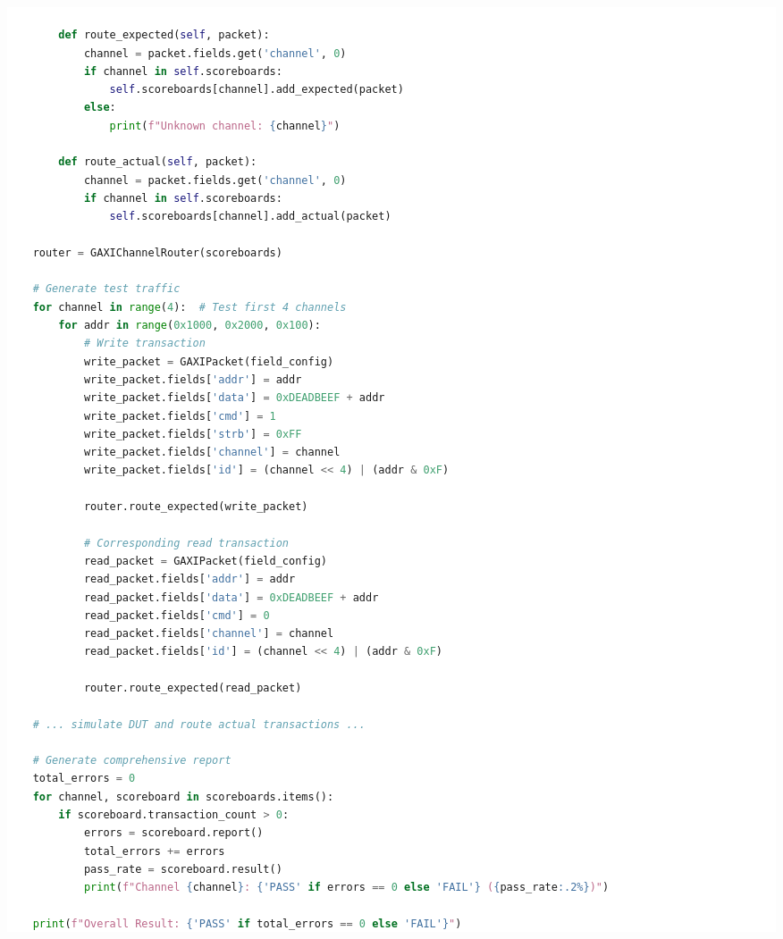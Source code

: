 ```python
        
        def route_expected(self, packet):
            channel = packet.fields.get('channel', 0)
            if channel in self.scoreboards:
                self.scoreboards[channel].add_expected(packet)
            else:
                print(f"Unknown channel: {channel}")
        
        def route_actual(self, packet):
            channel = packet.fields.get('channel', 0)
            if channel in self.scoreboards:
                self.scoreboards[channel].add_actual(packet)
    
    router = GAXIChannelRouter(scoreboards)
    
    # Generate test traffic
    for channel in range(4):  # Test first 4 channels
        for addr in range(0x1000, 0x2000, 0x100):
            # Write transaction
            write_packet = GAXIPacket(field_config)
            write_packet.fields['addr'] = addr
            write_packet.fields['data'] = 0xDEADBEEF + addr
            write_packet.fields['cmd'] = 1
            write_packet.fields['strb'] = 0xFF
            write_packet.fields['channel'] = channel
            write_packet.fields['id'] = (channel << 4) | (addr & 0xF)
            
            router.route_expected(write_packet)
            
            # Corresponding read transaction
            read_packet = GAXIPacket(field_config)
            read_packet.fields['addr'] = addr
            read_packet.fields['data'] = 0xDEADBEEF + addr
            read_packet.fields['cmd'] = 0
            read_packet.fields['channel'] = channel
            read_packet.fields['id'] = (channel << 4) | (addr & 0xF)
            
            router.route_expected(read_packet)
    
    # ... simulate DUT and route actual transactions ...
    
    # Generate comprehensive report
    total_errors = 0
    for channel, scoreboard in scoreboards.items():
        if scoreboard.transaction_count > 0:
            errors = scoreboard.report()
            total_errors += errors
            pass_rate = scoreboard.result()
            print(f"Channel {channel}: {'PASS' if errors == 0 else 'FAIL'} ({pass_rate:.2%})")
    
    print(f"Overall Result: {'PASS' if total_errors == 0 else 'FAIL'}")
```
